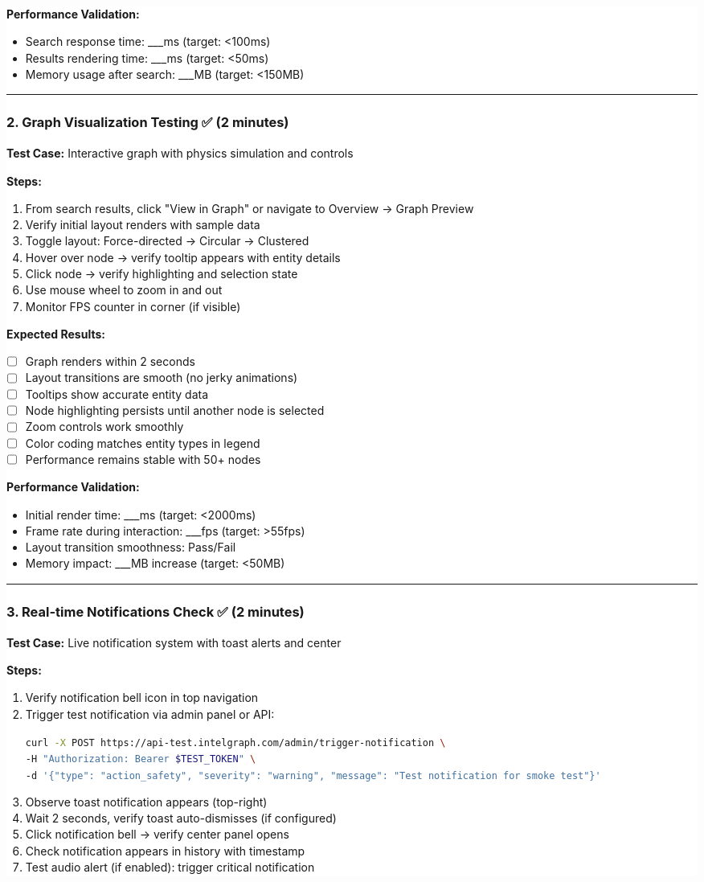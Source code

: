 **Performance Validation:**

- Search response time: \_\_\_ms (target: <100ms)
- Results rendering time: \_\_\_ms (target: <50ms)
- Memory usage after search: \_\_\_MB (target: <150MB)

---

### 2. Graph Visualization Testing ✅ (2 minutes)

**Test Case:** Interactive graph with physics simulation and controls

**Steps:**

1. From search results, click "View in Graph" or navigate to Overview → Graph Preview
2. Verify initial layout renders with sample data
3. Toggle layout: Force-directed → Circular → Clustered
4. Hover over node → verify tooltip appears with entity details
5. Click node → verify highlighting and selection state
6. Use mouse wheel to zoom in and out
7. Monitor FPS counter in corner (if visible)

**Expected Results:**

- [ ] Graph renders within 2 seconds
- [ ] Layout transitions are smooth (no jerky animations)
- [ ] Tooltips show accurate entity data
- [ ] Node highlighting persists until another node is selected
- [ ] Zoom controls work smoothly
- [ ] Color coding matches entity types in legend
- [ ] Performance remains stable with 50+ nodes

**Performance Validation:**

- Initial render time: \_\_\_ms (target: <2000ms)
- Frame rate during interaction: \_\_\_fps (target: >55fps)
- Layout transition smoothness: Pass/Fail
- Memory impact: \_\_\_MB increase (target: <50MB)

---

### 3. Real-time Notifications Check ✅ (2 minutes)

**Test Case:** Live notification system with toast alerts and center

**Steps:**

1. Verify notification bell icon in top navigation
2. Trigger test notification via admin panel or API:
   ```bash
   curl -X POST https://api-test.intelgraph.com/admin/trigger-notification \
   -H "Authorization: Bearer $TEST_TOKEN" \
   -d '{"type": "action_safety", "severity": "warning", "message": "Test notification for smoke test"}'
   ```
3. Observe toast notification appears (top-right)
4. Wait 2 seconds, verify toast auto-dismisses (if configured)
5. Click notification bell → verify center panel opens
6. Check notification appears in history with timestamp
7. Test audio alert (if enabled): trigger critical notification
